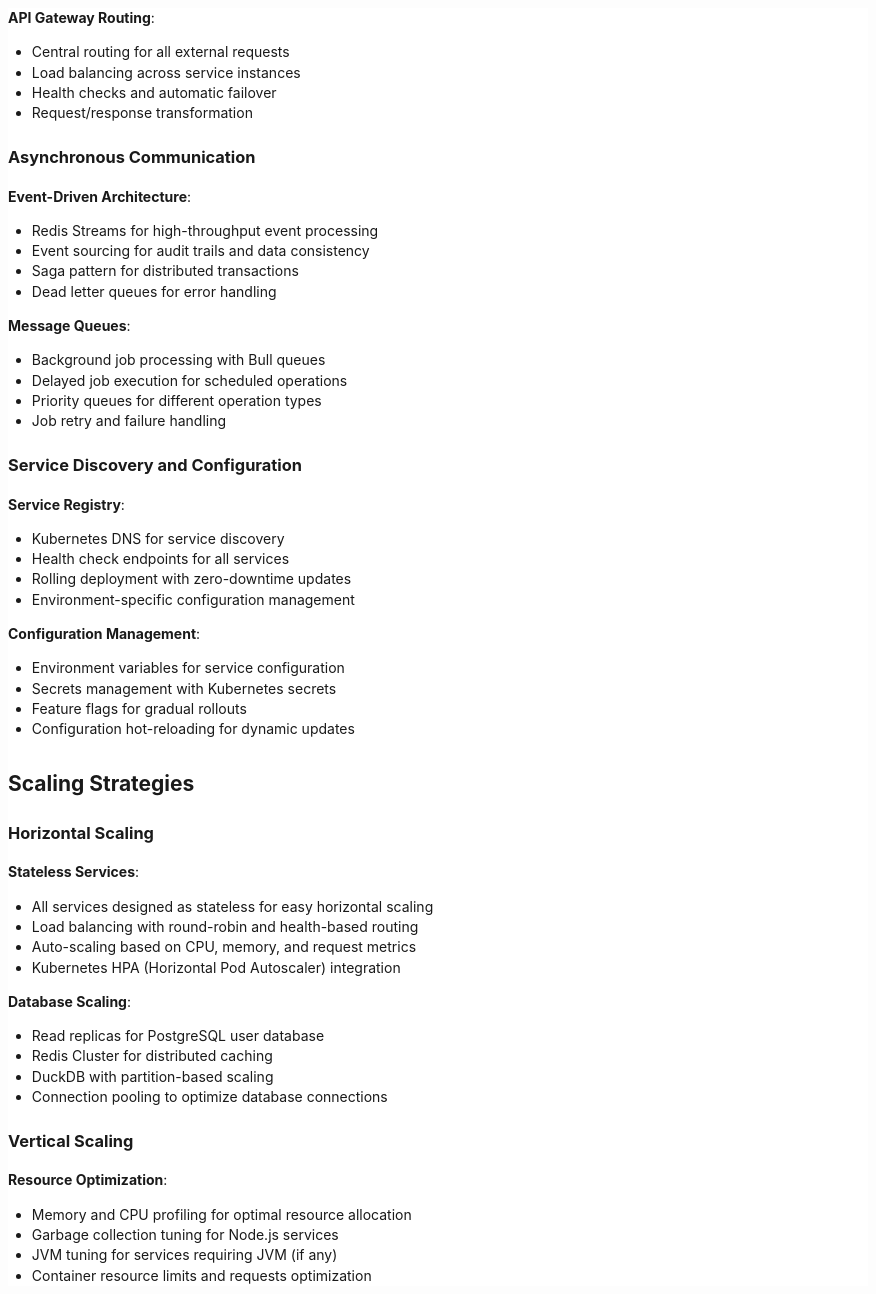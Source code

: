 **API Gateway Routing**:
- Central routing for all external requests
- Load balancing across service instances
- Health checks and automatic failover
- Request/response transformation

### Asynchronous Communication

**Event-Driven Architecture**:
- Redis Streams for high-throughput event processing
- Event sourcing for audit trails and data consistency
- Saga pattern for distributed transactions
- Dead letter queues for error handling

**Message Queues**:
- Background job processing with Bull queues
- Delayed job execution for scheduled operations
- Priority queues for different operation types
- Job retry and failure handling

### Service Discovery and Configuration

**Service Registry**:
- Kubernetes DNS for service discovery
- Health check endpoints for all services
- Rolling deployment with zero-downtime updates
- Environment-specific configuration management

**Configuration Management**:
- Environment variables for service configuration
- Secrets management with Kubernetes secrets
- Feature flags for gradual rollouts
- Configuration hot-reloading for dynamic updates

## Scaling Strategies

### Horizontal Scaling

**Stateless Services**:
- All services designed as stateless for easy horizontal scaling
- Load balancing with round-robin and health-based routing
- Auto-scaling based on CPU, memory, and request metrics
- Kubernetes HPA (Horizontal Pod Autoscaler) integration

**Database Scaling**:
- Read replicas for PostgreSQL user database
- Redis Cluster for distributed caching
- DuckDB with partition-based scaling
- Connection pooling to optimize database connections

### Vertical Scaling

**Resource Optimization**:
- Memory and CPU profiling for optimal resource allocation
- Garbage collection tuning for Node.js services
- JVM tuning for services requiring JVM (if any)
- Container resource limits and requests optimization

